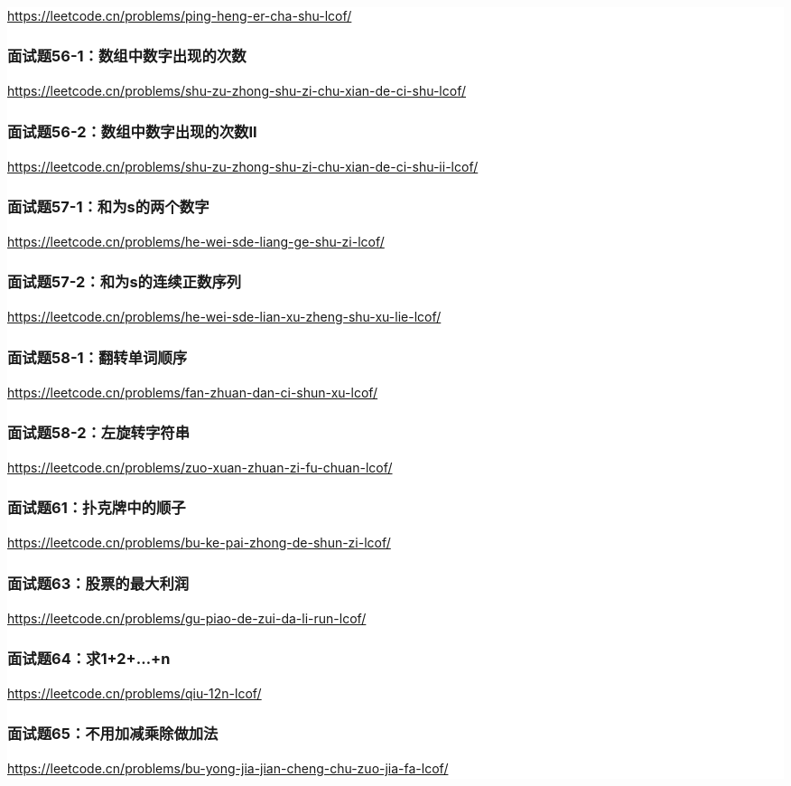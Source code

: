 https://leetcode.cn/problems/ping-heng-er-cha-shu-lcof/



### 面试题56-1：数组中数字出现的次数

https://leetcode.cn/problems/shu-zu-zhong-shu-zi-chu-xian-de-ci-shu-lcof/



### 面试题56-2：数组中数字出现的次数II

https://leetcode.cn/problems/shu-zu-zhong-shu-zi-chu-xian-de-ci-shu-ii-lcof/



### 面试题57-1：和为s的两个数字

https://leetcode.cn/problems/he-wei-sde-liang-ge-shu-zi-lcof/



### 面试题57-2：和为s的连续正数序列

https://leetcode.cn/problems/he-wei-sde-lian-xu-zheng-shu-xu-lie-lcof/



### 面试题58-1：翻转单词顺序

https://leetcode.cn/problems/fan-zhuan-dan-ci-shun-xu-lcof/



### 面试题58-2：左旋转字符串

https://leetcode.cn/problems/zuo-xuan-zhuan-zi-fu-chuan-lcof/



### 面试题61：扑克牌中的顺子

https://leetcode.cn/problems/bu-ke-pai-zhong-de-shun-zi-lcof/



### 面试题63：股票的最大利润

https://leetcode.cn/problems/gu-piao-de-zui-da-li-run-lcof/



### 面试题64：求1+2+…+n

https://leetcode.cn/problems/qiu-12n-lcof/



### 面试题65：不用加减乘除做加法

https://leetcode.cn/problems/bu-yong-jia-jian-cheng-chu-zuo-jia-fa-lcof/

